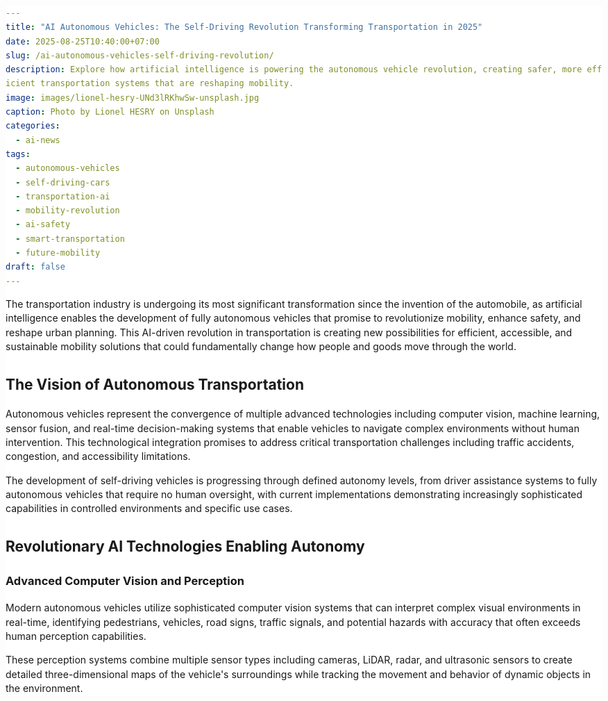 ```yaml
---
title: "AI Autonomous Vehicles: The Self-Driving Revolution Transforming Transportation in 2025"
date: 2025-08-25T10:40:00+07:00
slug: /ai-autonomous-vehicles-self-driving-revolution/
description: Explore how artificial intelligence is powering the autonomous vehicle revolution, creating safer, more efficient transportation systems that are reshaping mobility.
image: images/lionel-hesry-UNd3lRKhwSw-unsplash.jpg
caption: Photo by Lionel HESRY on Unsplash
categories:
  - ai-news
tags:
  - autonomous-vehicles
  - self-driving-cars
  - transportation-ai
  - mobility-revolution
  - ai-safety
  - smart-transportation
  - future-mobility
draft: false
---
```


The transportation industry is undergoing its most significant transformation since the invention of the automobile, as artificial intelligence enables the development of fully autonomous vehicles that promise to revolutionize mobility, enhance safety, and reshape urban planning. This AI-driven revolution in transportation is creating new possibilities for efficient, accessible, and sustainable mobility solutions that could fundamentally change how people and goods move through the world.

## The Vision of Autonomous Transportation

Autonomous vehicles represent the convergence of multiple advanced technologies including computer vision, machine learning, sensor fusion, and real-time decision-making systems that enable vehicles to navigate complex environments without human intervention. This technological integration promises to address critical transportation challenges including traffic accidents, congestion, and accessibility limitations.

The development of self-driving vehicles is progressing through defined autonomy levels, from driver assistance systems to fully autonomous vehicles that require no human oversight, with current implementations demonstrating increasingly sophisticated capabilities in controlled environments and specific use cases.

## Revolutionary AI Technologies Enabling Autonomy

### Advanced Computer Vision and Perception

Modern autonomous vehicles utilize sophisticated computer vision systems that can interpret complex visual environments in real-time, identifying pedestrians, vehicles, road signs, traffic signals, and potential hazards with accuracy that often exceeds human perception capabilities.

These perception systems combine multiple sensor types including cameras, LiDAR, radar, and ultrasonic sensors to create detailed three-dimensional maps of the vehicle's surroundings while tracking the movement and behavior of dynamic objects in the environment.
